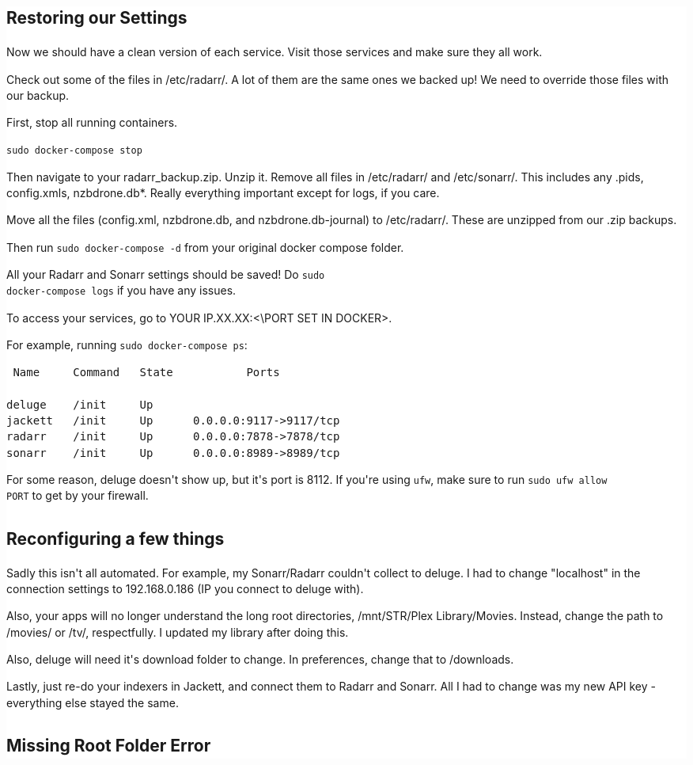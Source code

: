 ## Restoring our Settings

Now we should have a clean version of each service. Visit those services and make sure they all work.

Check out some of the files in /etc/radarr/. A lot of them are the same ones we backed up! We need to override those files with our backup.

First, stop all running containers.

<code>sudo docker-compose stop</code>

Then navigate to your radarr_backup.zip. Unzip it. Remove all files in /etc/radarr/ and /etc/sonarr/. This includes any .pids, config.xmls, nzbdrone.db*. Really everything important except for logs, if you care.

Move all the files (config.xml, nzbdrone.db, and nzbdrone.db-journal) to /etc/radarr/. These are unzipped from our .zip backups.


Then run <code>sudo docker-compose -d</code> from your original docker compose folder.

All your Radarr and Sonarr settings should be saved! Do <code>sudo docker-compose logs</code> if you have any issues.

To access your services, go to YOUR IP.XX.XX:<\PORT SET IN DOCKER>.

For example, running <code>sudo docker-compose ps</code>:

<pre>
 Name     Command   State           Ports

deluge    /init     Up
jackett   /init     Up      0.0.0.0:9117->9117/tcp
radarr    /init     Up      0.0.0.0:7878->7878/tcp
sonarr    /init     Up      0.0.0.0:8989->8989/tcp
</pre>

For some reason, deluge doesn't show up, but it's port is 8112. If you're using <code>ufw</code>, make sure to run <code>sudo ufw allow PORT</code> to get by your firewall.





## Reconfiguring a few things

Sadly this isn't all automated. For example, my Sonarr/Radarr couldn't collect to deluge. I had to change "localhost" in the connection settings to 192.168.0.186 (IP you connect to deluge with). 

Also, your apps will no longer understand the long root directories, /mnt/STR/Plex Library/Movies. Instead, change the path to /movies/ or /tv/, respectfully. I updated my library after doing this.

Also, deluge will need it's download folder to change. In preferences, change that to /downloads.

Lastly, just re-do your indexers in Jackett, and connect them to Radarr and Sonarr. All I had to change was my new API key - everything else stayed the same.

## Missing Root Folder Error
